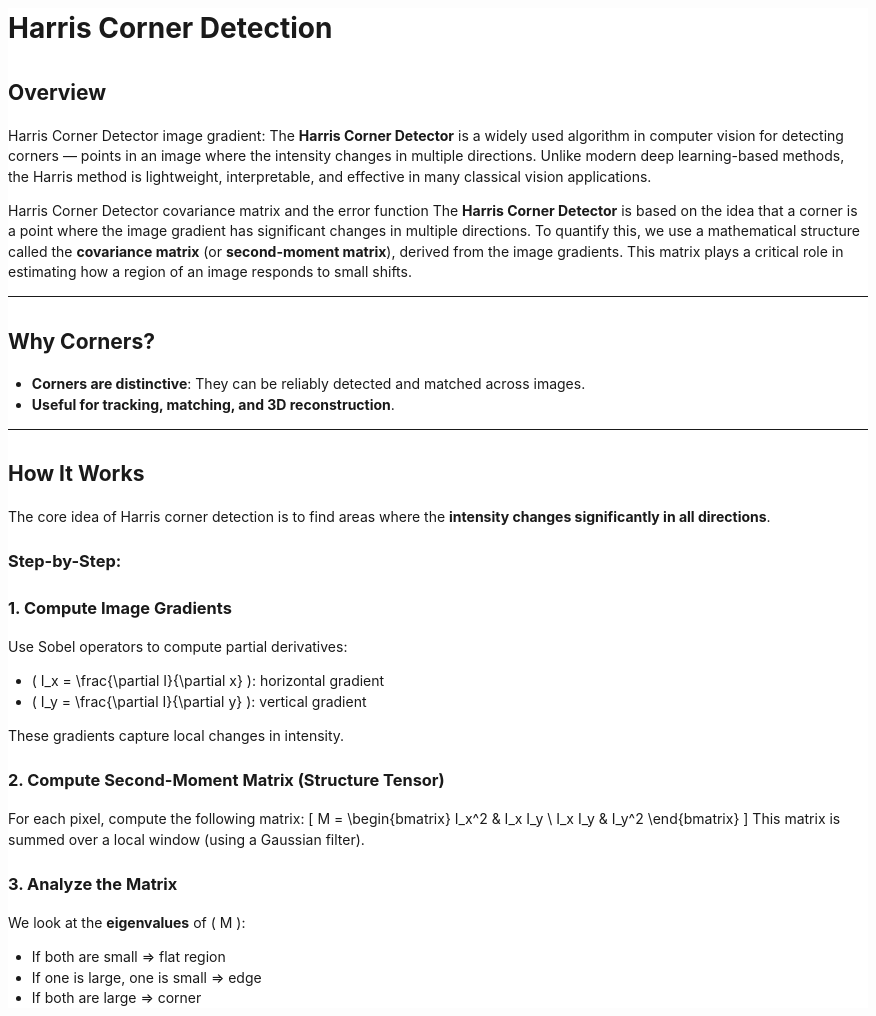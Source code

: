 # Harris Corner Detection

## Overview
Harris Corner Detector image gradient:
The **Harris Corner Detector** is a widely used algorithm in computer vision for detecting corners — points in an image where the intensity changes in multiple directions. Unlike modern deep learning-based methods, the Harris method is lightweight, interpretable, and effective in many classical vision applications.

Harris Corner Detector covariance matrix and the error function
The **Harris Corner Detector** is based on the idea that a corner is a point where the image gradient has significant changes in multiple directions. To quantify this, we use a mathematical structure called the **covariance matrix** (or **second-moment matrix**), derived from the image gradients. This matrix plays a critical role in estimating how a region of an image responds to small shifts.


---

## Why Corners?
- **Corners are distinctive**: They can be reliably detected and matched across images.
- **Useful for tracking, matching, and 3D reconstruction**.

---

## How It Works
The core idea of Harris corner detection is to find areas where the **intensity changes significantly in all directions**.

### Step-by-Step:

### 1. Compute Image Gradients
Use Sobel operators to compute partial derivatives:
- \( I_x = \frac{\partial I}{\partial x} \): horizontal gradient
- \( I_y = \frac{\partial I}{\partial y} \): vertical gradient

These gradients capture local changes in intensity.

### 2. Compute Second-Moment Matrix (Structure Tensor)
For each pixel, compute the following matrix:
\[
M =
\begin{bmatrix}
I_x^2 & I_x I_y \\
I_x I_y & I_y^2
\end{bmatrix}
\]
This matrix is summed over a local window (using a Gaussian filter).

### 3. Analyze the Matrix
We look at the **eigenvalues** of \( M \):
- If both are small ⇒ flat region
- If one is large, one is small ⇒ edge
- If both are large ⇒ corner
